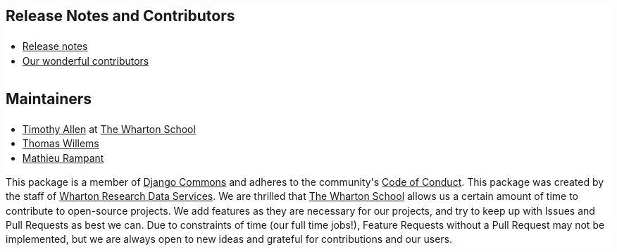 ## Release Notes and Contributors

* [Release notes](https://github.com/wharton/drf-excel/releases)
* [Our wonderful contributors](https://github.com/wharton/drf-excel/graphs/contributors)

## Maintainers

* [Timothy Allen](https://github.com/FlipperPA) at [The Wharton School](https://github.com/wharton)
* [Thomas Willems](https://github.com/willtho89)
* [Mathieu Rampant](https://github.com/rptmat57)

This package is a member of [Django Commons](https://github.com/django-commons/) and adheres to the community's [Code of Conduct](https://github.com/django-commons/membership/blob/main/CODE_OF_CONDUCT.md). This package was created by the staff of [Wharton Research Data Services](https://wrds.wharton.upenn.edu/). We are thrilled that [The Wharton School](https://www.wharton.upenn.edu/) allows us a certain amount of time to contribute to open-source projects. We add features as they are necessary for our projects, and try to keep up with Issues and Pull Requests as best we can. Due to constraints of time (our full time jobs!), Feature Requests without a Pull Request may not be implemented, but we are always open to new ideas and grateful for contributions and our users.
